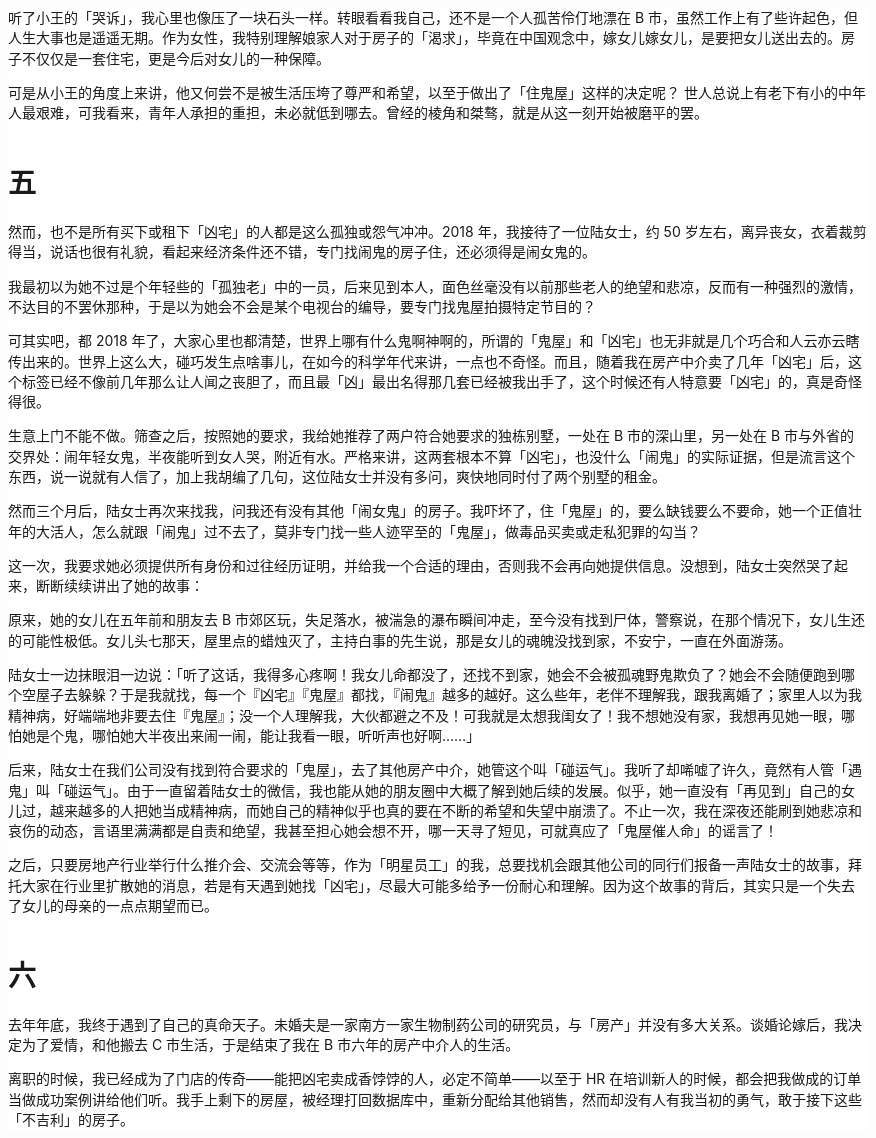 
听了小王的「哭诉」，我心里也像压了一块石头一样。转眼看看我自己，还不是一个人孤苦伶仃地漂在 B 市，虽然工作上有了些许起色，但人生大事也是遥遥无期。作为女性，我特别理解娘家人对于房子的「渴求」，毕竟在中国观念中，嫁女儿嫁女儿，是要把女儿送出去的。房子不仅仅是一套住宅，更是今后对女儿的一种保障。


可是从小王的角度上来讲，他又何尝不是被生活压垮了尊严和希望，以至于做出了「住鬼屋」这样的决定呢？ 世人总说上有老下有小的中年人最艰难，可我看来，青年人承担的重担，未必就低到哪去。曾经的棱角和桀骜，就是从这一刻开始被磨平的罢。


**五**
=====


然而，也不是所有买下或租下「凶宅」的人都是这么孤独或怨气冲冲。2018 年，我接待了一位陆女士，约 50 岁左右，离异丧女，衣着裁剪得当，说话也很有礼貌，看起来经济条件还不错，专门找闹鬼的房子住，还必须得是闹女鬼的。


我最初以为她不过是个年轻些的「孤独老」中的一员，后来见到本人，面色丝毫没有以前那些老人的绝望和悲凉，反而有一种强烈的激情，不达目的不罢休那种，于是以为她会不会是某个电视台的编导，要专门找鬼屋拍摄特定节目的？


可其实吧，都 2018 年了，大家心里也都清楚，世界上哪有什么鬼啊神啊的，所谓的「鬼屋」和「凶宅」也无非就是几个巧合和人云亦云瞎传出来的。世界上这么大，碰巧发生点啥事儿，在如今的科学年代来讲，一点也不奇怪。而且，随着我在房产中介卖了几年「凶宅」后，这个标签已经不像前几年那么让人闻之丧胆了，而且最「凶」最出名得那几套已经被我出手了，这个时候还有人特意要「凶宅」的，真是奇怪得很。


生意上门不能不做。筛查之后，按照她的要求，我给她推荐了两户符合她要求的独栋别墅，一处在 B 市的深山里，另一处在 B 市与外省的交界处：闹年轻女鬼，半夜能听到女人哭，附近有水。严格来讲，这两套根本不算「凶宅」，也没什么「闹鬼」的实际证据，但是流言这个东西，说一说就有人信了，加上我胡编了几句，这位陆女士并没有多问，爽快地同时付了两个别墅的租金。 


然而三个月后，陆女士再次来找我，问我还有没有其他「闹女鬼」的房子。我吓坏了，住「鬼屋」的，要么缺钱要么不要命，她一个正值壮年的大活人，怎么就跟「闹鬼」过不去了，莫非专门找一些人迹罕至的「鬼屋」，做毒品买卖或走私犯罪的勾当？


这一次，我要求她必须提供所有身份和过往经历证明，并给我一个合适的理由，否则我不会再向她提供信息。没想到，陆女士突然哭了起来，断断续续讲出了她的故事：


原来，她的女儿在五年前和朋友去 B 市郊区玩，失足落水，被湍急的瀑布瞬间冲走，至今没有找到尸体，警察说，在那个情况下，女儿生还的可能性极低。女儿头七那天，屋里点的蜡烛灭了，主持白事的先生说，那是女儿的魂魄没找到家，不安宁，一直在外面游荡。


陆女士一边抹眼泪一边说：「听了这话，我得多心疼啊！我女儿命都没了，还找不到家，她会不会被孤魂野鬼欺负了？她会不会随便跑到哪个空屋子去躲躲？于是我就找，每一个『凶宅』『鬼屋』都找，『闹鬼』越多的越好。这么些年，老伴不理解我，跟我离婚了；家里人以为我精神病，好端端地非要去住『鬼屋』；没一个人理解我，大伙都避之不及！可我就是太想我闺女了！我不想她没有家，我想再见她一眼，哪怕她是个鬼，哪怕她大半夜出来闹一闹，能让我看一眼，听听声也好啊……」


后来，陆女士在我们公司没有找到符合要求的「鬼屋」，去了其他房产中介，她管这个叫「碰运气」。我听了却唏嘘了许久，竟然有人管「遇鬼」叫「碰运气」。由于一直留着陆女士的微信，我也能从她的朋友圈中大概了解到她后续的发展。似乎，她一直没有「再见到」自己的女儿过，越来越多的人把她当成精神病，而她自己的精神似乎也真的要在不断的希望和失望中崩溃了。不止一次，我在深夜还能刷到她悲凉和哀伤的动态，言语里满满都是自责和绝望，我甚至担心她会想不开，哪一天寻了短见，可就真应了「鬼屋催人命」的谣言了！ 


之后，只要房地产行业举行什么推介会、交流会等等，作为「明星员工」的我，总要找机会跟其他公司的同行们报备一声陆女士的故事，拜托大家在行业里扩散她的消息，若是有天遇到她找「凶宅」，尽最大可能多给予一份耐心和理解。因为这个故事的背后，其实只是一个失去了女儿的母亲的一点点期望而已。 


**六**
=====


去年年底，我终于遇到了自己的真命天子。未婚夫是一家南方一家生物制药公司的研究员，与「房产」并没有多大关系。谈婚论嫁后，我决定为了爱情，和他搬去 C 市生活，于是结束了我在 B 市六年的房产中介人的生活。 


离职的时候，我已经成为了门店的传奇——能把凶宅卖成香饽饽的人，必定不简单——以至于 HR 在培训新人的时候，都会把我做成的订单当做成功案例讲给他们听。我手上剩下的房屋，被经理打回数据库中，重新分配给其他销售，然而却没有人有我当初的勇气，敢于接下这些「不吉利」的房子。

